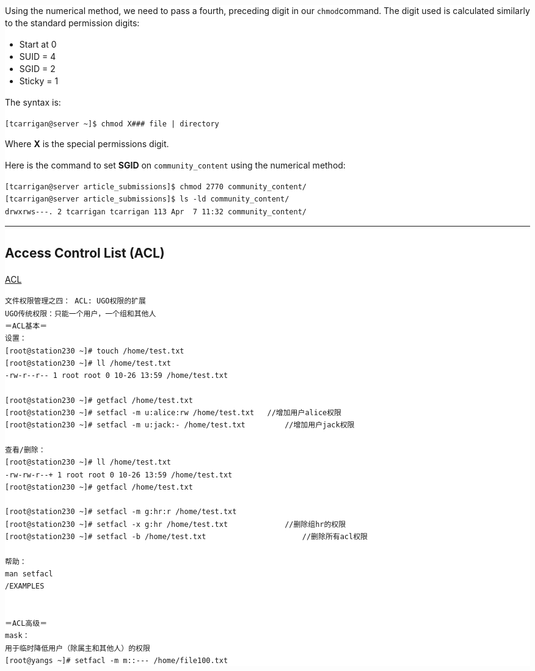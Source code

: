 Using the numerical method, we need to pass a fourth, preceding digit in our `chmod`command. The digit used is calculated similarly to the standard permission digits:

- Start at 0
- SUID = 4
- SGID = 2
- Sticky = 1

The syntax is:

```shell
[tcarrigan@server ~]$ chmod X### file | directory
```

Where **X** is the special permissions digit.

Here is the command to set **SGID** on `community_content` using the numerical method:

```shell
[tcarrigan@server article_submissions]$ chmod 2770 community_content/
[tcarrigan@server article_submissions]$ ls -ld community_content/
drwxrws---. 2 tcarrigan tcarrigan 113 Apr  7 11:32 community_content/
```





---
## Access Control List (ACL)

[ACL
](https://access.redhat.com/documentation/en-us/red_hat_enterprise_linux/9/html/configuring_basic_system_settings/managing-file-system-permissions_configuring-basic-system-settings#assembly_managing-access-control-list_managing-file-system-permissions)



```
文件权限管理之四： ACL: UGO权限的扩展
UGO传统权限：只能一个用户，一个组和其他人
＝ACL基本＝
设置：
[root@station230 ~]# touch /home/test.txt
[root@station230 ~]# ll /home/test.txt	
-rw-r--r-- 1 root root 0 10-26 13:59 /home/test.txt

[root@station230 ~]# getfacl /home/test.txt
[root@station230 ~]# setfacl -m u:alice:rw /home/test.txt	//增加用户alice权限
[root@station230 ~]# setfacl -m u:jack:- /home/test.txt     	//增加用户jack权限

查看/删除：
[root@station230 ~]# ll /home/test.txt 
-rw-rw-r--+ 1 root root 0 10-26 13:59 /home/test.txt
[root@station230 ~]# getfacl /home/test.txt

[root@station230 ~]# setfacl -m g:hr:r /home/test.txt
[root@station230 ~]# setfacl -x g:hr /home/test.txt	 			//删除组hr的权限
[root@station230 ~]# setfacl -b /home/test.txt 		 				//删除所有acl权限

帮助：
man setfacl
/EXAMPLES


＝ACL高级＝
mask：
用于临时降低用户（除属主和其他人）的权限
[root@yangs ~]# setfacl -m m::--- /home/file100.txt

```